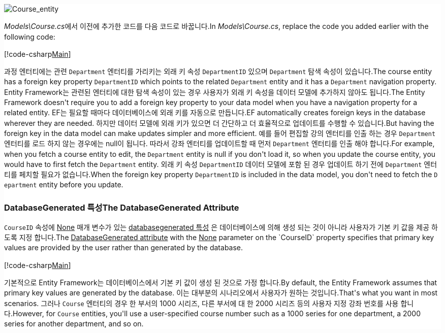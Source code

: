 ![Course_entity](creating-a-more-complex-data-model-for-an-asp-net-mvc-application/_static/image8.png)

<span data-ttu-id="e5890-235">*Models\Course.cs*에서 이전에 추가한 코드를 다음 코드로 바꿉니다.</span><span class="sxs-lookup"><span data-stu-id="e5890-235">In *Models\Course.cs*, replace the code you added earlier with the following code:</span></span>

[!code-csharp[Main](creating-a-more-complex-data-model-for-an-asp-net-mvc-application/samples/sample15.cs)]

<span data-ttu-id="e5890-236">과정 엔터티에는 관련 `Department` 엔터티를 가리키는 외래 키 속성 `DepartmentID` 있으며 `Department` 탐색 속성이 있습니다.</span><span class="sxs-lookup"><span data-stu-id="e5890-236">The course entity has a foreign key property `DepartmentID` which points to the related `Department` entity and it has a `Department` navigation property.</span></span> <span data-ttu-id="e5890-237">Entity Framework는 관련된 엔터티에 대한 탐색 속성이 있는 경우 사용자가 외래 키 속성을 데이터 모델에 추가하지 않아도 됩니다.</span><span class="sxs-lookup"><span data-stu-id="e5890-237">The Entity Framework doesn't require you to add a foreign key property to your data model when you have a navigation property for a related entity.</span></span> <span data-ttu-id="e5890-238">EF는 필요할 때마다 데이터베이스에 외래 키를 자동으로 만듭니다.</span><span class="sxs-lookup"><span data-stu-id="e5890-238">EF automatically creates foreign keys in the database wherever they are needed.</span></span> <span data-ttu-id="e5890-239">하지만 데이터 모델에 외래 키가 있으면 더 간단하고 더 효율적으로 업데이트를 수행할 수 있습니다.</span><span class="sxs-lookup"><span data-stu-id="e5890-239">But having the foreign key in the data model can make updates simpler and more efficient.</span></span> <span data-ttu-id="e5890-240">예를 들어 편집할 강의 엔터티를 인출 하는 경우 `Department` 엔터티를 로드 하지 않는 경우에는 null이 됩니다. 따라서 강좌 엔터티를 업데이트할 때 먼저 `Department` 엔터티를 인출 해야 합니다.</span><span class="sxs-lookup"><span data-stu-id="e5890-240">For example, when you fetch a course entity to edit, the `Department` entity is null if you don't load it, so when you update the course entity, you would have to first fetch the `Department` entity.</span></span> <span data-ttu-id="e5890-241">외래 키 속성 `DepartmentID` 데이터 모델에 포함 된 경우 업데이트 하기 전에 `Department` 엔터티를 페치할 필요가 없습니다.</span><span class="sxs-lookup"><span data-stu-id="e5890-241">When the foreign key property `DepartmentID` is included in the data model, you don't need to fetch the `Department` entity before you update.</span></span>

### <a name="the-databasegenerated-attribute"></a><span data-ttu-id="e5890-242">DatabaseGenerated 특성</span><span class="sxs-lookup"><span data-stu-id="e5890-242">The DatabaseGenerated Attribute</span></span>

<span data-ttu-id="e5890-243">`CourseID` 속성에 [None](https://msdn.microsoft.com/library/system.componentmodel.dataannotations.schema.databasegeneratedoption(v=vs.110).aspx) 매개 변수가 있는 [databasegenerated 특성](https://msdn.microsoft.com/library/system.componentmodel.dataannotations.schema.databasegeneratedattribute.aspx) 은 데이터베이스에 의해 생성 되는 것이 아니라 사용자가 기본 키 값을 제공 하도록 지정 합니다.</span><span class="sxs-lookup"><span data-stu-id="e5890-243">The [DatabaseGenerated attribute](https://msdn.microsoft.com/library/system.componentmodel.dataannotations.schema.databasegeneratedattribute.aspx) with the [None](https://msdn.microsoft.com/library/system.componentmodel.dataannotations.schema.databasegeneratedoption(v=vs.110).aspx) parameter on the `CourseID` property specifies that primary key values are provided by the user rather than generated by the database.</span></span>

[!code-csharp[Main](creating-a-more-complex-data-model-for-an-asp-net-mvc-application/samples/sample16.cs)]

<span data-ttu-id="e5890-244">기본적으로 Entity Framework는 데이터베이스에서 기본 키 값이 생성 된 것으로 가정 합니다.</span><span class="sxs-lookup"><span data-stu-id="e5890-244">By default, the Entity Framework assumes that primary key values are generated by the database.</span></span> <span data-ttu-id="e5890-245">이는 대부분의 시나리오에서 사용자가 원하는 것입니다.</span><span class="sxs-lookup"><span data-stu-id="e5890-245">That's what you want in most scenarios.</span></span> <span data-ttu-id="e5890-246">그러나 `Course` 엔터티의 경우 한 부서의 1000 시리즈, 다른 부서에 대 한 2000 시리즈 등의 사용자 지정 강좌 번호를 사용 합니다.</span><span class="sxs-lookup"><span data-stu-id="e5890-246">However, for `Course` entities, you'll use a user-specified course number such as a 1000 series for one department, a 2000 series for another department, and so on.</span></span>
